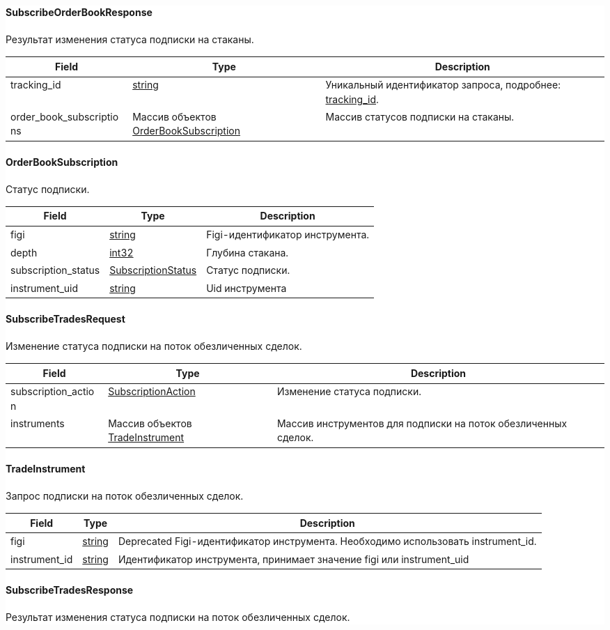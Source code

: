 #### SubscribeOrderBookResponse
Результат изменения статуса подписки на стаканы.


| Field | Type | Description |
| ----- | ---- | ----------- |
| tracking_id |  [string](#string) | Уникальный идентификатор запроса, подробнее: [tracking_id](https://tinkoff.github.io/investAPI/grpc#tracking-id). |
| order_book_subscriptions | Массив объектов [OrderBookSubscription](#orderbooksubscription) | Массив статусов подписки на стаканы. |
 
 


#### OrderBookSubscription
Статус подписки.


| Field | Type | Description |
| ----- | ---- | ----------- |
| figi |  [string](#string) | Figi-идентификатор инструмента. |
| depth |  [int32](#int32) | Глубина стакана. |
| subscription_status |  [SubscriptionStatus](#subscriptionstatus) | Статус подписки. |
| instrument_uid |  [string](#string) | Uid инструмента |
 
 


#### SubscribeTradesRequest
Изменение статуса подписки на поток обезличенных сделок.


| Field | Type | Description |
| ----- | ---- | ----------- |
| subscription_action |  [SubscriptionAction](#subscriptionaction) | Изменение статуса подписки. |
| instruments | Массив объектов [TradeInstrument](#tradeinstrument) | Массив инструментов для подписки на поток обезличенных сделок. |
 
 


#### TradeInstrument
Запрос подписки на поток обезличенных сделок.


| Field | Type | Description |
| ----- | ---- | ----------- |
| figi |  [string](#string) | Deprecated Figi-идентификатор инструмента. Необходимо использовать instrument_id. |
| instrument_id |  [string](#string) | Идентификатор инструмента, принимает значение figi или instrument_uid |
 
 


#### SubscribeTradesResponse
Результат изменения статуса подписки на поток обезличенных сделок.


